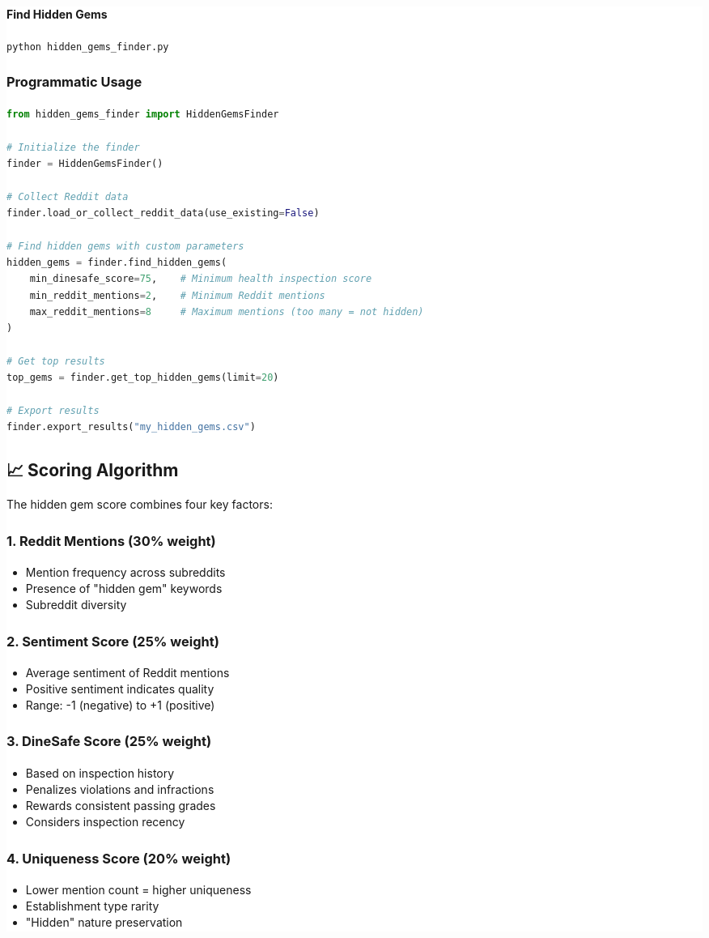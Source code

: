 #### Find Hidden Gems
```bash
python hidden_gems_finder.py
```

### Programmatic Usage

```python
from hidden_gems_finder import HiddenGemsFinder

# Initialize the finder
finder = HiddenGemsFinder()

# Collect Reddit data
finder.load_or_collect_reddit_data(use_existing=False)

# Find hidden gems with custom parameters
hidden_gems = finder.find_hidden_gems(
    min_dinesafe_score=75,    # Minimum health inspection score
    min_reddit_mentions=2,    # Minimum Reddit mentions
    max_reddit_mentions=8     # Maximum mentions (too many = not hidden)
)

# Get top results
top_gems = finder.get_top_hidden_gems(limit=20)

# Export results
finder.export_results("my_hidden_gems.csv")
```

## 📈 Scoring Algorithm

The hidden gem score combines four key factors:

### 1. Reddit Mentions (30% weight)
- Mention frequency across subreddits
- Presence of "hidden gem" keywords
- Subreddit diversity

### 2. Sentiment Score (25% weight)
- Average sentiment of Reddit mentions
- Positive sentiment indicates quality
- Range: -1 (negative) to +1 (positive)

### 3. DineSafe Score (25% weight)
- Based on inspection history
- Penalizes violations and infractions
- Rewards consistent passing grades
- Considers inspection recency

### 4. Uniqueness Score (20% weight)
- Lower mention count = higher uniqueness
- Establishment type rarity
- "Hidden" nature preservation
